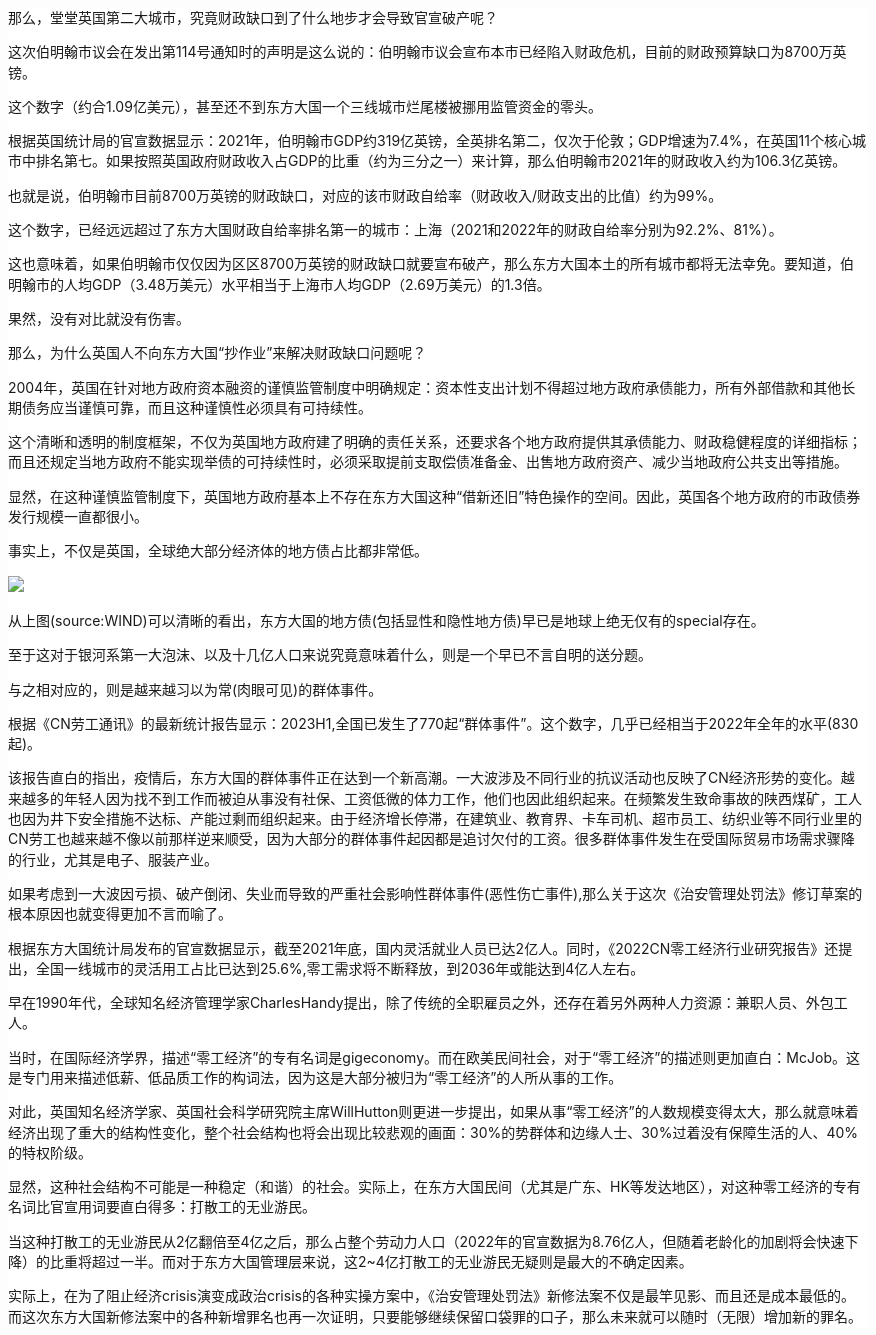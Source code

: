 那么，堂堂英国第二大城市，究竟财政缺口到了什么地步才会导致官宣破产呢？

这次伯明翰市议会在发出第114号通知时的声明是这么说的：伯明翰市议会宣布本市已经陷入财政危机，目前的财政预算缺口为8700万英镑。

这个数字（约合1.09亿美元），甚至还不到东方大国一个三线城市烂尾楼被挪用监管资金的零头。

根据英国统计局的官宣数据显示：2021年，伯明翰市GDP约319亿英镑，全英排名第二，仅次于伦敦；GDP增速为7.4%，在英国11个核心城市中排名第七。如果按照英国政府财政收入占GDP的比重（约为三分之一）来计算，那么伯明翰市2021年的财政收入约为106.3亿英镑。

也就是说，伯明翰市目前8700万英镑的财政缺口，对应的该市财政自给率（财政收入/财政支出的比值）约为99%。

这个数字，已经远远超过了东方大国财政自给率排名第一的城市：上海（2021和2022年的财政自给率分别为92.2%、81%）。

这也意味着，如果伯明翰市仅仅因为区区8700万英镑的财政缺口就要宣布破产，那么东方大国本土的所有城市都将无法幸免。要知道，伯明翰市的人均GDP（3.48万美元）水平相当于上海市人均GDP（2.69万美元）的1.3倍。

果然，没有对比就没有伤害。

那么，为什么英国人不向东方大国“抄作业”来解决财政缺口问题呢？

2004年，英国在针对地方政府资本融资的谨慎监管制度中明确规定：资本性支出计划不得超过地方政府承债能力，所有外部借款和其他长期债务应当谨慎可靠，而且这种谨慎性必须具有可持续性。

这个清晰和透明的制度框架，不仅为英国地方政府建了明确的责任关系，还要求各个地方政府提供其承债能力、财政稳健程度的详细指标；而且还规定当地方政府不能实现举债的可持续性时，必须采取提前支取偿债准备金、出售地方政府资产、减少当地政府公共支出等措施。

显然，在这种谨慎监管制度下，英国地方政府基本上不存在东方大国这种“借新还旧”特色操作的空间。因此，英国各个地方政府的市政债券发行规模一直都很小。

事实上，不仅是英国，全球绝大部分经济体的地方债占比都非常低。

![](/images/202309091.png)

从上图(source:WIND)可以清晰的看出，东方大国的地方债(包括显性和隐性地方债)早已是地球上绝无仅有的special存在。

至于这对于银河系第一大泡沫、以及十几亿人口来说究竟意味着什么，则是一个早已不言自明的送分题。

与之相对应的，则是越来越习以为常(肉眼可见)的群体事件。

根据《CN劳工通讯》的最新统计报告显示：2023H1,全国已发生了770起“群体事件”。这个数字，几乎已经相当于2022年全年的水平(830起)。

该报告直白的指出，疫情后，东方大国的群体事件正在达到一个新高潮。一大波涉及不同行业的抗议活动也反映了CN经济形势的变化。越来越多的年轻人因为找不到工作而被迫从事没有社保、工资低微的体力工作，他们也因此组织起来。在频繁发生致命事故的陕西煤矿，工人也因为井下安全措施不达标、产能过剩而组织起来。由于经济增长停滞，在建筑业、教育界、卡车司机、超市员工、纺织业等不同行业里的CN劳工也越来越不像以前那样逆来顺受，因为大部分的群体事件起因都是追讨欠付的工资。很多群体事件发生在受国际贸易市场需求骤降的行业，尤其是电子、服装产业。

如果考虑到一大波因亏损、破产倒闭、失业而导致的严重社会影响性群体事件(恶性伤亡事件),那么关于这次《治安管理处罚法》修订草案的根本原因也就变得更加不言而喻了。

根据东方大国统计局发布的官宣数据显示，截至2021年底，国内灵活就业人员已达2亿人。同时，《2022CN零工经济行业研究报告》还提出，全国一线城市的灵活用工占比已达到25.6%,零工需求将不断释放，到2036年或能达到4亿人左右。

早在1990年代，全球知名经济管理学家CharlesHandy提出，除了传统的全职雇员之外，还存在着另外两种人力资源：兼职人员、外包工人。

当时，在国际经济学界，描述“零工经济”的专有名词是gigeconomy。而在欧美民间社会，对于“零工经济”的描述则更加直白：McJob。这是专门用来描述低薪、低品质工作的构词法，因为这是大部分被归为“零工经济”的人所从事的工作。

对此，英国知名经济学家、英国社会科学研究院主席WillHutton则更进一步提出，如果从事“零工经济”的人数规模变得太大，那么就意味着经济出现了重大的结构性变化，整个社会结构也将会出现比较悲观的画面：30%的势群体和边缘人士、30%过着没有保障生活的人、40%的特权阶级。

显然，这种社会结构不可能是一种稳定（和谐）的社会。实际上，在东方大国民间（尤其是广东、HK等发达地区），对这种零工经济的专有名词比官宣用词要直白得多：打散工的无业游民。

当这种打散工的无业游民从2亿翻倍至4亿之后，那么占整个劳动力人口（2022年的官宣数据为8.76亿人，但随着老龄化的加剧将会快速下降）的比重将超过一半。而对于东方大国管理层来说，这2~4亿打散工的无业游民无疑则是最大的不确定因素。

实际上，在为了阻止经济crisis演变成政治crisis的各种实操方案中，《治安管理处罚法》新修法案不仅是最竿见影、而且还是成本最低的。而这次东方大国新修法案中的各种新增罪名也再一次证明，只要能够继续保留口袋罪的口子，那么未来就可以随时（无限）增加新的罪名。
